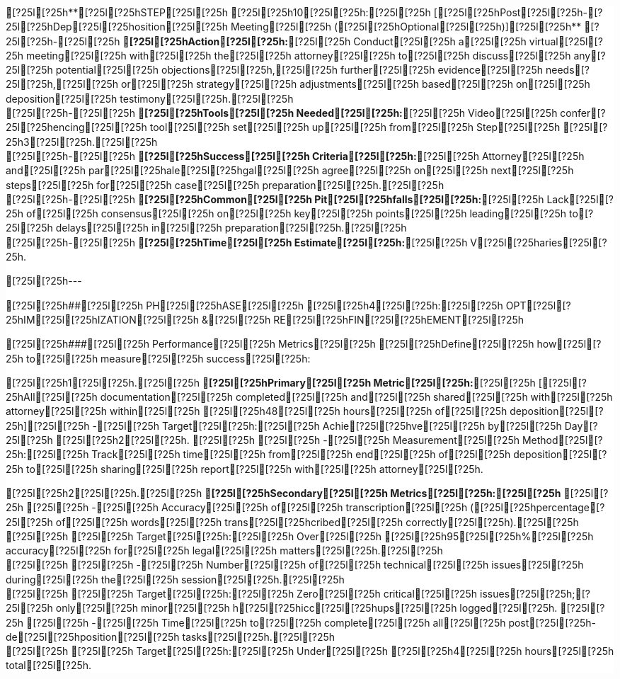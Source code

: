 [?25l[?25h**[?25l[?25hSTEP[?25l[?25h [?25l[?25h10[?25l[?25h:[?25l[?25h [[?25l[?25hPost[?25l[?25h-[?25l[?25hDep[?25l[?25hosition[?25l[?25h Meeting[?25l[?25h ([?25l[?25hOptional[?25l[?25h)][?25l[?25h**
[?25l[?25h-[?25l[?25h **[?25l[?25hAction[?25l[?25h:**[?25l[?25h Conduct[?25l[?25h a[?25l[?25h virtual[?25l[?25h meeting[?25l[?25h with[?25l[?25h the[?25l[?25h attorney[?25l[?25h to[?25l[?25h discuss[?25l[?25h any[?25l[?25h potential[?25l[?25h objections[?25l[?25h,[?25l[?25h further[?25l[?25h evidence[?25l[?25h needs[?25l[?25h,[?25l[?25h or[?25l[?25h strategy[?25l[?25h adjustments[?25l[?25h based[?25l[?25h on[?25l[?25h deposition[?25l[?25h testimony[?25l[?25h.[?25l[?25h  
[?25l[?25h-[?25l[?25h **[?25l[?25hTools[?25l[?25h Needed[?25l[?25h:**[?25l[?25h Video[?25l[?25h confer[?25l[?25hencing[?25l[?25h tool[?25l[?25h set[?25l[?25h up[?25l[?25h from[?25l[?25h Step[?25l[?25h [?25l[?25h3[?25l[?25h.[?25l[?25h  
[?25l[?25h-[?25l[?25h **[?25l[?25hSuccess[?25l[?25h Criteria[?25l[?25h:**[?25l[?25h Attorney[?25l[?25h and[?25l[?25h par[?25l[?25hale[?25l[?25hgal[?25l[?25h agree[?25l[?25h on[?25l[?25h next[?25l[?25h steps[?25l[?25h for[?25l[?25h case[?25l[?25h preparation[?25l[?25h.[?25l[?25h  
[?25l[?25h-[?25l[?25h **[?25l[?25hCommon[?25l[?25h Pit[?25l[?25hfalls[?25l[?25h:**[?25l[?25h Lack[?25l[?25h of[?25l[?25h consensus[?25l[?25h on[?25l[?25h key[?25l[?25h points[?25l[?25h leading[?25l[?25h to[?25l[?25h delays[?25l[?25h in[?25l[?25h preparation[?25l[?25h.[?25l[?25h  
[?25l[?25h-[?25l[?25h **[?25l[?25hTime[?25l[?25h Estimate[?25l[?25h:**[?25l[?25h V[?25l[?25haries[?25l[?25h.

[?25l[?25h---

[?25l[?25h##[?25l[?25h PH[?25l[?25hASE[?25l[?25h [?25l[?25h4[?25l[?25h:[?25l[?25h OPT[?25l[?25hIM[?25l[?25hIZATION[?25l[?25h &[?25l[?25h RE[?25l[?25hFIN[?25l[?25hEMENT[?25l[?25h

[?25l[?25h###[?25l[?25h Performance[?25l[?25h Metrics[?25l[?25h
[?25l[?25hDefine[?25l[?25h how[?25l[?25h to[?25l[?25h measure[?25l[?25h success[?25l[?25h:

[?25l[?25h1[?25l[?25h.[?25l[?25h **[?25l[?25hPrimary[?25l[?25h Metric[?25l[?25h:**[?25l[?25h [[?25l[?25hAll[?25l[?25h documentation[?25l[?25h completed[?25l[?25h and[?25l[?25h shared[?25l[?25h with[?25l[?25h attorney[?25l[?25h within[?25l[?25h [?25l[?25h48[?25l[?25h hours[?25l[?25h of[?25l[?25h deposition[?25l[?25h][?25l[?25h -[?25l[?25h Target[?25l[?25h:[?25l[?25h Achie[?25l[?25hve[?25l[?25h by[?25l[?25h Day[?25l[?25h [?25l[?25h2[?25l[?25h.
[?25l[?25h  [?25l[?25h -[?25l[?25h Measurement[?25l[?25h Method[?25l[?25h:[?25l[?25h Track[?25l[?25h time[?25l[?25h from[?25l[?25h end[?25l[?25h of[?25l[?25h deposition[?25l[?25h to[?25l[?25h sharing[?25l[?25h report[?25l[?25h with[?25l[?25h attorney[?25l[?25h.

[?25l[?25h2[?25l[?25h.[?25l[?25h **[?25l[?25hSecondary[?25l[?25h Metrics[?25l[?25h:[?25l[?25h**
[?25l[?25h  [?25l[?25h -[?25l[?25h Accuracy[?25l[?25h of[?25l[?25h transcription[?25l[?25h ([?25l[?25hpercentage[?25l[?25h of[?25l[?25h words[?25l[?25h trans[?25l[?25hcribed[?25l[?25h correctly[?25l[?25h).[?25l[?25h  
[?25l[?25h    [?25l[?25h Target[?25l[?25h:[?25l[?25h Over[?25l[?25h [?25l[?25h95[?25l[?25h%[?25l[?25h accuracy[?25l[?25h for[?25l[?25h legal[?25l[?25h matters[?25l[?25h.[?25l[?25h  
[?25l[?25h  [?25l[?25h -[?25l[?25h Number[?25l[?25h of[?25l[?25h technical[?25l[?25h issues[?25l[?25h during[?25l[?25h the[?25l[?25h session[?25l[?25h.[?25l[?25h  
[?25l[?25h    [?25l[?25h Target[?25l[?25h:[?25l[?25h Zero[?25l[?25h critical[?25l[?25h issues[?25l[?25h;[?25l[?25h only[?25l[?25h minor[?25l[?25h h[?25l[?25hicc[?25l[?25hups[?25l[?25h logged[?25l[?25h.
[?25l[?25h  [?25l[?25h -[?25l[?25h Time[?25l[?25h to[?25l[?25h complete[?25l[?25h all[?25l[?25h post[?25l[?25h-de[?25l[?25hposition[?25l[?25h tasks[?25l[?25h.[?25l[?25h  
[?25l[?25h    [?25l[?25h Target[?25l[?25h:[?25l[?25h Under[?25l[?25h [?25l[?25h4[?25l[?25h hours[?25l[?25h total[?25l[?25h.
